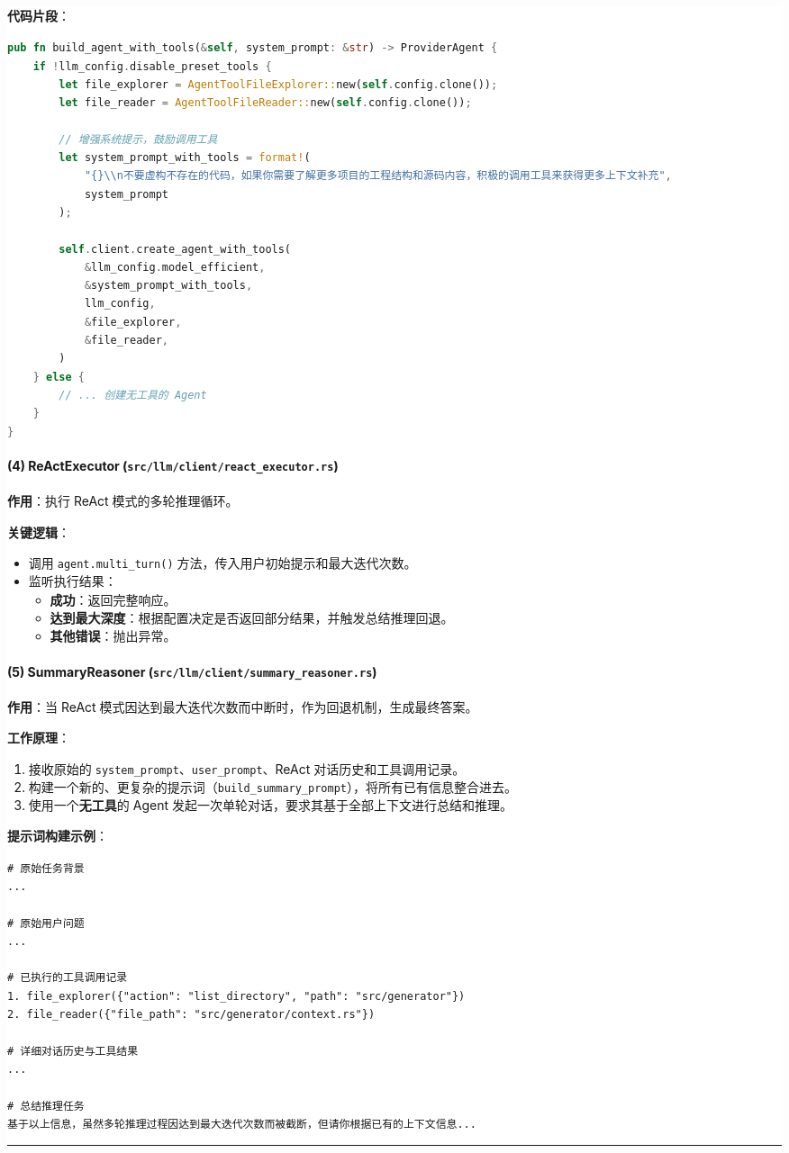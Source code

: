 **代码片段**：
```rust
pub fn build_agent_with_tools(&self, system_prompt: &str) -> ProviderAgent {
    if !llm_config.disable_preset_tools {
        let file_explorer = AgentToolFileExplorer::new(self.config.clone());
        let file_reader = AgentToolFileReader::new(self.config.clone());
        
        // 增强系统提示，鼓励调用工具
        let system_prompt_with_tools = format!(
            "{}\\n不要虚构不存在的代码，如果你需要了解更多项目的工程结构和源码内容，积极的调用工具来获得更多上下文补充",
            system_prompt
        );
        
        self.client.create_agent_with_tools(
            &llm_config.model_efficient,
            &system_prompt_with_tools,
            llm_config,
            &file_explorer,
            &file_reader,
        )
    } else {
        // ... 创建无工具的 Agent
    }
}
```

#### (4) **ReActExecutor (`src/llm/client/react_executor.rs`)**
**作用**：执行 ReAct 模式的多轮推理循环。

**关键逻辑**：
- 调用 `agent.multi_turn()` 方法，传入用户初始提示和最大迭代次数。
- 监听执行结果：
  - **成功**：返回完整响应。
  - **达到最大深度**：根据配置决定是否返回部分结果，并触发总结推理回退。
  - **其他错误**：抛出异常。

#### (5) **SummaryReasoner (`src/llm/client/summary_reasoner.rs`)**
**作用**：当 ReAct 模式因达到最大迭代次数而中断时，作为回退机制，生成最终答案。

**工作原理**：
1. 接收原始的 `system_prompt`、`user_prompt`、ReAct 对话历史和工具调用记录。
2. 构建一个新的、更复杂的提示词（`build_summary_prompt`），将所有已有信息整合进去。
3. 使用一个**无工具**的 Agent 发起一次单轮对话，要求其基于全部上下文进行总结和推理。

**提示词构建示例**：
```
# 原始任务背景
...

# 原始用户问题
...

# 已执行的工具调用记录
1. file_explorer({"action": "list_directory", "path": "src/generator"})
2. file_reader({"file_path": "src/generator/context.rs"})

# 详细对话历史与工具结果
...

# 总结推理任务
基于以上信息，虽然多轮推理过程因达到最大迭代次数而被截断，但请你根据已有的上下文信息...
```

---